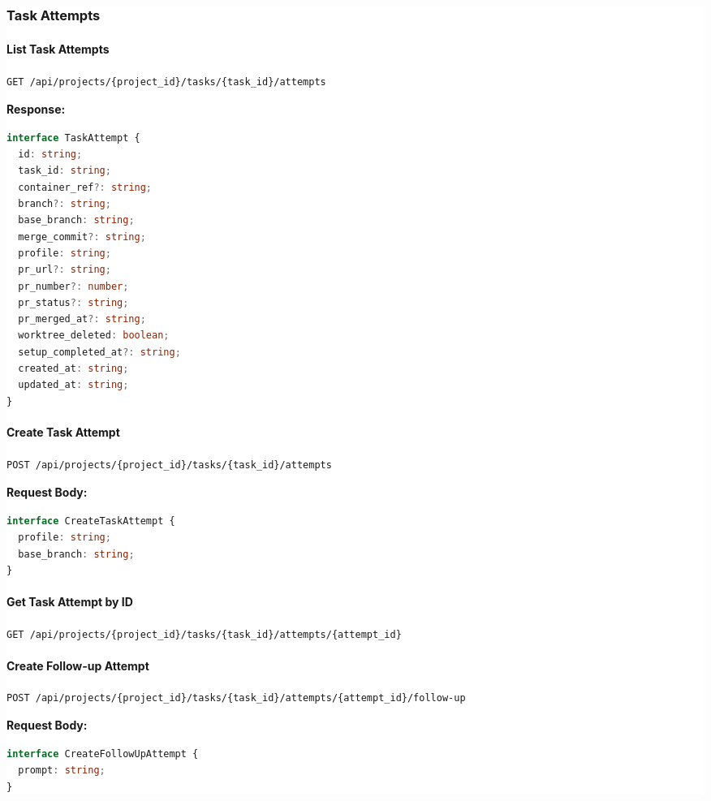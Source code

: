 ### Task Attempts

#### List Task Attempts

```http
GET /api/projects/{project_id}/tasks/{task_id}/attempts
```

**Response:**
```typescript
interface TaskAttempt {
  id: string;
  task_id: string;
  container_ref?: string;
  branch?: string;
  base_branch: string;
  merge_commit?: string;
  profile: string;
  pr_url?: string;
  pr_number?: number;
  pr_status?: string;
  pr_merged_at?: string;
  worktree_deleted: boolean;
  setup_completed_at?: string;
  created_at: string;
  updated_at: string;
}
```

#### Create Task Attempt

```http
POST /api/projects/{project_id}/tasks/{task_id}/attempts
```

**Request Body:**
```typescript
interface CreateTaskAttempt {
  profile: string;
  base_branch: string;
}
```

#### Get Task Attempt by ID

```http
GET /api/projects/{project_id}/tasks/{task_id}/attempts/{attempt_id}
```

#### Create Follow-up Attempt

```http
POST /api/projects/{project_id}/tasks/{task_id}/attempts/{attempt_id}/follow-up
```

**Request Body:**
```typescript
interface CreateFollowUpAttempt {
  prompt: string;
}
```
